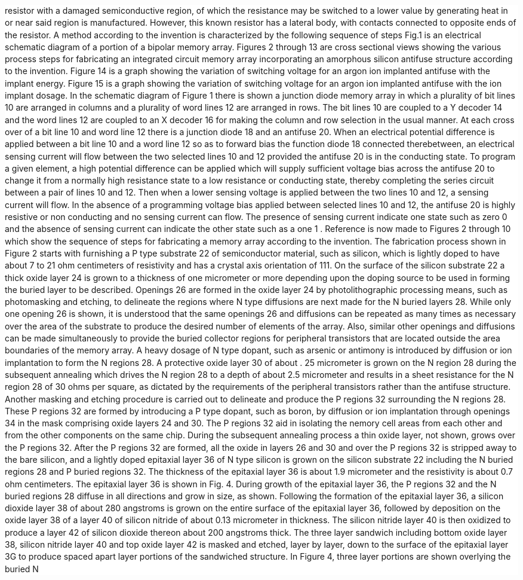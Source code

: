 resistor with a damaged semiconductive region, of which the resistance may be switched to a lower value by generating heat in or near said region is manufactured. However, this known resistor has a lateral body, with contacts connected to opposite ends of the resistor. A method according to the invention is characterized by the following sequence of steps Fig.1 is an electrical schematic diagram of a portion of a bipolar memory array. Figures 2 through 13 are cross sectional views showing the various process steps for fabricating an integrated circuit memory array incorporating an amorphous silicon antifuse structure according to the invention. Figure 14 is a graph showing the variation of switching voltage for an argon ion implanted antifuse with the implant energy. Figure 15 is a graph showing the variation of switching voltage for an argon ion implanted antifuse with the ion implant dosage. In the schematic diagram of Figure 1 there is shown a junction diode memory array in which a plurality of bit lines 10 are arranged in columns and a plurality of word lines 12 are arranged in rows. The bit lines 10 are coupled to a Y decoder 14 and the word lines 12 are coupled to an X decoder 16 for making the column and row selection in the usual manner. At each cross over of a bit line 10 and word line 12 there is a junction diode 18 and an antifuse 20. When an electrical potential difference is applied between a bit line 10 and a word line 12 so as to forward bias the function diode 18 connected therebetween, an electrical sensing current will flow between the two selected lines 10 and 12 provided the antifuse 20 is in the conducting state. To program a given element, a high potential difference can be applied which will supply sufficient voltage bias across the antifuse 20 to change it from a normally high resistance state to a low resistance or conducting state, thereby completing the series circuit between a pair of lines 10 and 12. Then when a lower sensing voltage is applied between the two lines 10 and 12, a sensing current will flow. In the absence of a programming voltage bias applied between selected lines 10 and 12, the antifuse 20 is highly resistive or non conducting and no sensing current can flow. The presence of sensing current indicate one state such as zero 0 and the absence of sensing current can indicate the other state such as a one 1 . Reference is now made to Figures 2 through 10 which show the sequence of steps for fabricating a memory array according to the invention. The fabrication process shown in Figure 2 starts with furnishing a P type substrate 22 of semiconductor material, such as silicon, which is lightly doped to have about 7 to 21 ohm centimeters of resistivity and has a crystal axis orientation of 111. On the surface of the silicon substrate 22 a thick oxide layer 24 is grown to a thickness of one micrometer or more depending upon the doping source to be used in forming the buried layer to be described. Openings 26 are formed in the oxide layer 24 by photolithographic processing means, such as photomasking and etching, to delineate the regions where N type diffusions are next made for the N buried layers 28. While only one opening 26 is shown, it is understood that the same openings 26 and diffusions can be repeated as many times as necessary over the area of the substrate to produce the desired number of elements of the array. Also, similar other openings and diffusions can be made simultaneously to provide the buried collector regions for peripheral transistors that are located outside the area boundaries of the memory array. A heavy dosage of N type dopant, such as arsenic or antimony is introduced by diffusion or ion implantation to form the N regions 28. A protective oxide layer 30 of about . 25 micrometer is grown on the N region 28 during the subsequent annealing which drives the N region 28 to a depth of about 2.5 micrometer and results in a sheet resistance for the N region 28 of 30 ohms per square, as dictated by the requirements of the peripheral transistors rather than the antifuse structure. Another masking and etching procedure is carried out to delineate and produce the P regions 32 surrounding the N regions 28. These P regions 32 are formed by introducing a P type dopant, such as boron, by diffusion or ion implantation through openings 34 in the mask comprising oxide layers 24 and 30. The P regions 32 aid in isolating the nemory cell areas from each other and from the other components on the same chip. During the subsequent annealing process a thin oxide layer, not shown, grows over the P regions 32. After the P regions 32 are formed, all the oxide in layers 26 and 30 and over the P regions 32 is stripped away to the bare silicon, and a lightly doped epitaxial layer 36 of N type silicon is grown on the silicon substrate 22 including the N buried regions 28 and P buried regions 32. The thickness of the epitaxial layer 36 is about 1.9 micrometer and the resistivity is about 0.7 ohm centimeters. The epitaxial layer 36 is shown in Fig. 4. During growth of the epitaxial layer 36, the P regions 32 and the N buried regions 28 diffuse in all directions and grow in size, as shown. Following the formation of the epitaxial layer 36, a silicon dioxide layer 38 of about 280 angstroms is grown on the entire surface of the epitaxial layer 36, followed by deposition on the oxide layer 38 of a layer 40 of silicon nitride of about 0.13 micrometer in thickness. The silicon nitride layer 40 is then oxidized to produce a layer 42 of silicon dioxide thereon about 200 angstroms thick. The three layer sandwich including bottom oxide layer 38, silicon nitride layer 40 and top oxide layer 42 is masked and etched, layer by layer, down to the surface of the epitaxial layer 3G to produce spaced apart layer portions of the sandwiched structure. In Figure 4, three layer portions are shown overlying the buried N